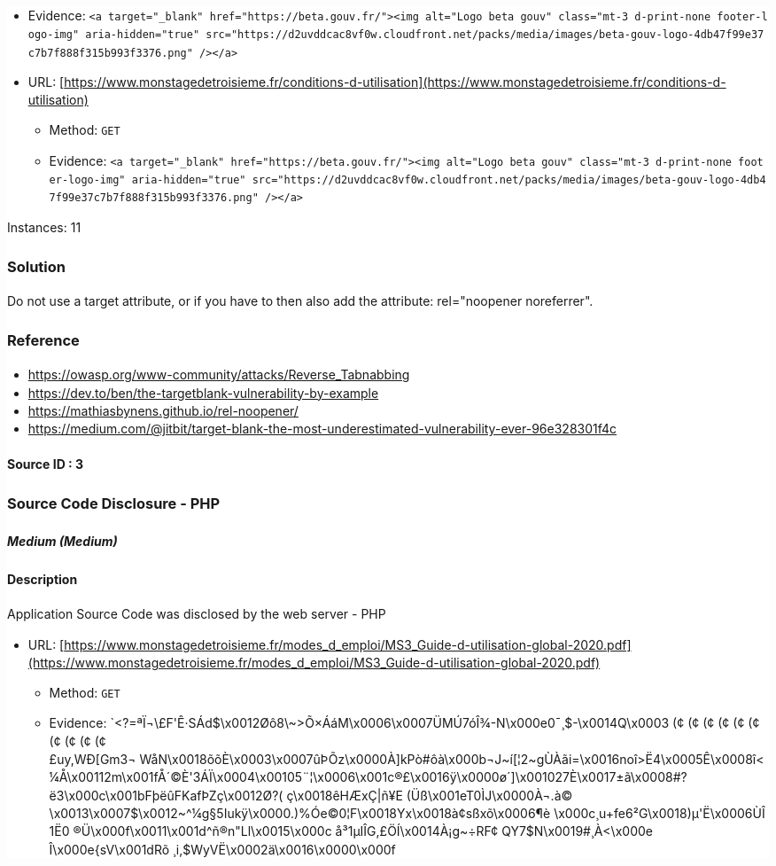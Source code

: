   
  * Evidence: `<a target="_blank" href="https://beta.gouv.fr/"><img alt="Logo beta gouv" class="mt-3 d-print-none footer-logo-img" aria-hidden="true" src="https://d2uvddcac8vf0w.cloudfront.net/packs/media/images/beta-gouv-logo-4db47f99e37c7b7f888f315b993f3376.png" /></a>`
  
  
  
  
* URL: [https://www.monstagedetroisieme.fr/conditions-d-utilisation](https://www.monstagedetroisieme.fr/conditions-d-utilisation)
  
  
  * Method: `GET`
  
  
  * Evidence: `<a target="_blank" href="https://beta.gouv.fr/"><img alt="Logo beta gouv" class="mt-3 d-print-none footer-logo-img" aria-hidden="true" src="https://d2uvddcac8vf0w.cloudfront.net/packs/media/images/beta-gouv-logo-4db47f99e37c7b7f888f315b993f3376.png" /></a>`
  
  
  
  
Instances: 11
  
### Solution
<p>Do not use a target attribute, or if you have to then also add the attribute: rel="noopener noreferrer".</p>
  
### Reference
* https://owasp.org/www-community/attacks/Reverse_Tabnabbing
* https://dev.to/ben/the-targetblank-vulnerability-by-example
* https://mathiasbynens.github.io/rel-noopener/
* https://medium.com/@jitbit/target-blank-the-most-underestimated-vulnerability-ever-96e328301f4c

  
#### Source ID : 3

  
  
  
  
### Source Code Disclosure - PHP
##### Medium (Medium)
  
  
  
  
#### Description
<p>Application Source Code was disclosed by the web server - PHP</p>
  
  
  
* URL: [https://www.monstagedetroisieme.fr/modes_d_emploi/MS3_Guide-d-utilisation-global-2020.pdf](https://www.monstagedetroisieme.fr/modes_d_emploi/MS3_Guide-d-utilisation-global-2020.pdf)
  
  
  * Method: `GET`
  
  
  * Evidence: `<?=ªÏ¬\£F'Ê·SÁd$\x0012Øô8\~>Õ×ÁáM\x0006\x0007ÜMÚ7ó­Î¾-N\x000e0¯¸$-\x0014Q\\x0003
(¢
(¢
(¢
(¢
(¢
(¢
(¢
(¢
(¢
(¢
£uy,WÐ[Gm3¬ WåN\x0018õõÈ\x0003\x0007ûÞÕz\x0000À]kPò#ôà\x000b¬J~í[¦2~gÙÀãi=\x0016noî>Ë4\x0005Ê\x0008î<¼Å\x00112m\x001fÅ´©È'3ÁÏ\x0004\x00105¨¦\x0006\x001c®£\x0016ÿ\x0000ø´]\x001027È\x0017±ã\x0008#?ë3\x000c\x001bFþëûFKafÞZç\x0012Ø?( ç\x0018êHÆxÇ|ñ¥E (Üß\x001eT0ÌJ\x0000À¬.à© \x0013\x0007$\x0012~^¼g§5Iukÿ\x0000.)%Óe©0¦F\x0018Yx\x0018à¢sßxõ\x0006¶è \x000c¸u+fe6²G\x0018)µ'Ë\x0006ÙÎ1Ë0 ®Ü\x000f\x0011\x001d^ñ®n"Ll\x0015\x000c å³1µIÎG,£ÖÍ\x0014À¡g~÷RF¢	QY7$N\x0019#¸À<\x000e	Î\x000e{sV\x001dRõ ¸i,$WyVË\x0002ä\x0016\x0000\x000f